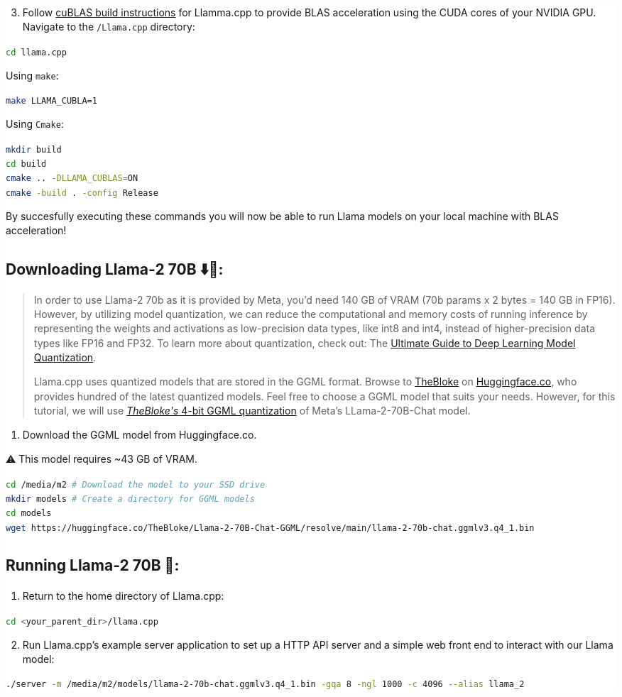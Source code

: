 3. Follow [cuBLAS build instructions](https://github.com/ggerganov/llama.cpp/tree/master#cublas) for Llamma.cpp to provide BLAS acceleration using the CUDA cores of your NVIDIA GPU.
Navigate to the `/Llama.cpp` directory:
```bash
cd llama.cpp
```
Using `make`:
```bash
make LLAMA_CUBLA=1
```
Using `Cmake`:
```bash
mkdir build
cd build
cmake .. -DLLAMA_CUBLAS=ON
cmake -build . -config Release
```
By succesfully executing these commands you will now be able to run Llama models on your local machine with BLAS acceleration!

## Downloading Llama-2 70B ⬇️💾:
>In order to use Llama-2 70b as it is provided by Meta, you’d need 140 GB of VRAM (70b params x 2 bytes = 140 GB in FP16). However, by utilizing model quantization, we can reduce the computational and memory costs of running inference by representing the weights and activations as low-precision data types, like int8 and int4, instead of higher-precision data types like FP16 and FP32. To learn more about quantization, check out: The [Ultimate Guide to Deep Learning Model Quantization](https://deci.ai/quantization-and-quantization-aware-training/).
>
>Llama.cpp uses quantized models that are stored in the GGML format. Browse to [TheBloke](https://huggingface.co/TheBloke) on [Huggingface.co](https://huggingface.co/), who provides hundred of the latest quantized models. Feel free to choose a GGML model that suits your needs. However, for this tutorial, we will use [*TheBloke's* 4-bit GGML quantization](https://huggingface.co/TheBloke/Llama-2-70B-Chat-GGML) of Meta’s LLama-2-70B-Chat model.
1. Download the GGML model from Huggingface.co.

:warning: This model requires ~43 GB of VRAM.
```bash
cd /media/m2 # Download the model to your SSD drive
mkdir models # Create a directory for GGML models
cd models
wget https://huggingface.co/TheBloke/Llama-2-70B-Chat-GGML/resolve/main/llama-2-70b-chat.ggmlv3.q4_1.bin
```

## Running Llama-2 70B 🤖:
1. Return to the home directory of Llama.cpp:
```bash
cd <your_parent_dir>/llama.cpp
```

2. Run Llama.cpp’s example server application to set up a HTTP API server and a simple web front end to interact with our Llama model:
```bash
./server -m /media/m2/models/llama-2-70b-chat.ggmlv3.q4_1.bin -gqa 8 -ngl 1000 -c 4096 --alias llama_2
```
